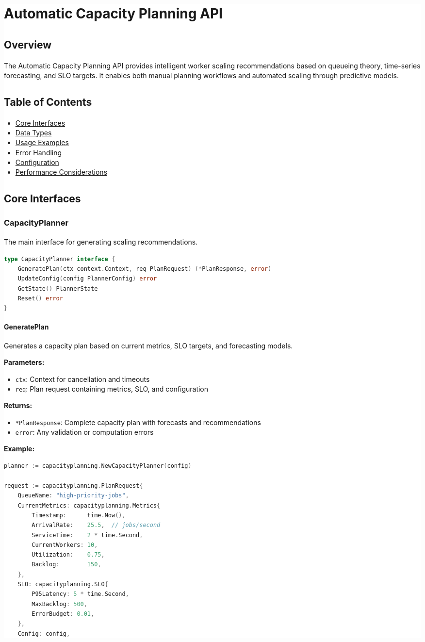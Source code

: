 # Automatic Capacity Planning API

## Overview

The Automatic Capacity Planning API provides intelligent worker scaling recommendations based on queueing theory, time-series forecasting, and SLO targets. It enables both manual planning workflows and automated scaling through predictive models.

## Table of Contents

- [Core Interfaces](#core-interfaces)
- [Data Types](#data-types)
- [Usage Examples](#usage-examples)
- [Error Handling](#error-handling)
- [Configuration](#configuration)
- [Performance Considerations](#performance-considerations)

## Core Interfaces

### CapacityPlanner

The main interface for generating scaling recommendations.

```go
type CapacityPlanner interface {
    GeneratePlan(ctx context.Context, req PlanRequest) (*PlanResponse, error)
    UpdateConfig(config PlannerConfig) error
    GetState() PlannerState
    Reset() error
}
```

#### GeneratePlan

Generates a capacity plan based on current metrics, SLO targets, and forecasting models.

**Parameters:**
- `ctx`: Context for cancellation and timeouts
- `req`: Plan request containing metrics, SLO, and configuration

**Returns:**
- `*PlanResponse`: Complete capacity plan with forecasts and recommendations
- `error`: Any validation or computation errors

**Example:**
```go
planner := capacityplanning.NewCapacityPlanner(config)

request := capacityplanning.PlanRequest{
    QueueName: "high-priority-jobs",
    CurrentMetrics: capacityplanning.Metrics{
        Timestamp:      time.Now(),
        ArrivalRate:    25.5,  // jobs/second
        ServiceTime:    2 * time.Second,
        CurrentWorkers: 10,
        Utilization:    0.75,
        Backlog:        150,
    },
    SLO: capacityplanning.SLO{
        P95Latency: 5 * time.Second,
        MaxBacklog: 500,
        ErrorBudget: 0.01,
    },
    Config: config,
```